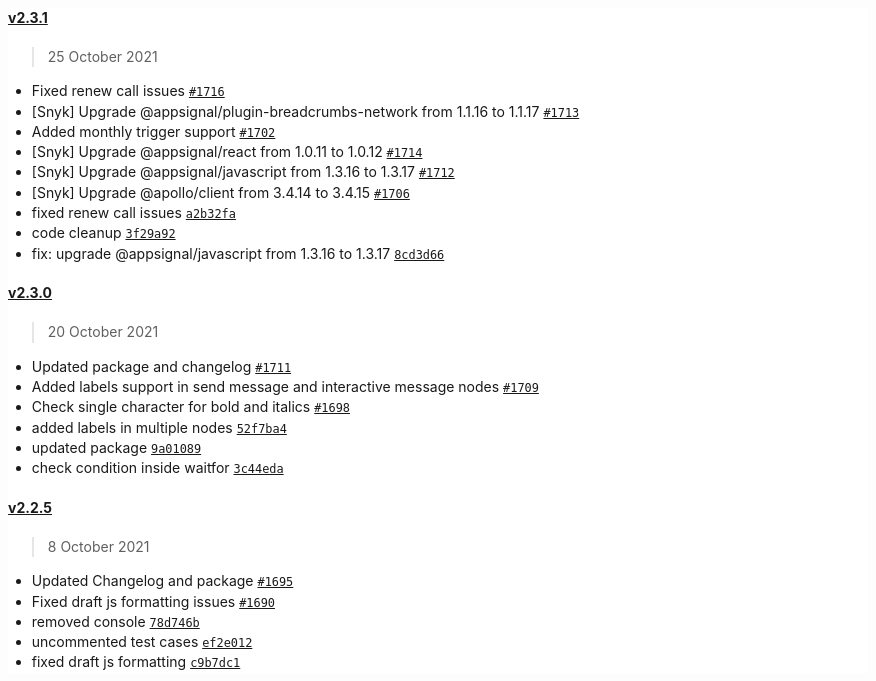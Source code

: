 
#### [v2.3.1](https://github.com/glific/glific-frontend/compare/v2.3.0...v2.3.1)

> 25 October 2021

- Fixed renew call issues [`#1716`](https://github.com/glific/glific-frontend/pull/1716)
- [Snyk] Upgrade @appsignal/plugin-breadcrumbs-network from 1.1.16 to 1.1.17 [`#1713`](https://github.com/glific/glific-frontend/pull/1713)
- Added monthly trigger support [`#1702`](https://github.com/glific/glific-frontend/pull/1702)
- [Snyk] Upgrade @appsignal/react from 1.0.11 to 1.0.12 [`#1714`](https://github.com/glific/glific-frontend/pull/1714)
- [Snyk] Upgrade @appsignal/javascript from 1.3.16 to 1.3.17 [`#1712`](https://github.com/glific/glific-frontend/pull/1712)
- [Snyk] Upgrade @apollo/client from 3.4.14 to 3.4.15 [`#1706`](https://github.com/glific/glific-frontend/pull/1706)
- fixed renew call issues [`a2b32fa`](https://github.com/glific/glific-frontend/commit/a2b32fa711bf44316698f9317d2fdef9688e6a77)
- code cleanup [`3f29a92`](https://github.com/glific/glific-frontend/commit/3f29a9228d7123796bf51b4dcc59e535c3291069)
- fix: upgrade @appsignal/javascript from 1.3.16 to 1.3.17 [`8cd3d66`](https://github.com/glific/glific-frontend/commit/8cd3d66f342a2dadeff8e7633401d75976ae1f73)

#### [v2.3.0](https://github.com/glific/glific-frontend/compare/v2.2.5...v2.3.0)

> 20 October 2021

- Updated package and changelog [`#1711`](https://github.com/glific/glific-frontend/pull/1711)
- Added labels support in send message and interactive message nodes [`#1709`](https://github.com/glific/glific-frontend/pull/1709)
- Check single character for bold and italics [`#1698`](https://github.com/glific/glific-frontend/pull/1698)
- added labels in multiple nodes [`52f7ba4`](https://github.com/glific/glific-frontend/commit/52f7ba4596a7a9a56256527e3def3001e153307c)
- updated package [`9a01089`](https://github.com/glific/glific-frontend/commit/9a010894414894b74ed430fe024177653270991d)
- check condition inside waitfor [`3c44eda`](https://github.com/glific/glific-frontend/commit/3c44edaa9f7e28ec5a003ff58637579e5d908d11)

#### [v2.2.5](https://github.com/glific/glific-frontend/compare/v2.2.4...v2.2.5)

> 8 October 2021

- Updated Changelog and package [`#1695`](https://github.com/glific/glific-frontend/pull/1695)
- Fixed draft js formatting issues [`#1690`](https://github.com/glific/glific-frontend/pull/1690)
- removed console [`78d746b`](https://github.com/glific/glific-frontend/commit/78d746b68d354399fda81e7bf6dbb46ffa7ff2b8)
- uncommented test cases [`ef2e012`](https://github.com/glific/glific-frontend/commit/ef2e01286ccbcd88342374fb3900fa036529ad22)
- fixed draft js formatting [`c9b7dc1`](https://github.com/glific/glific-frontend/commit/c9b7dc190a36dda2d5deae001187992c22802895)
